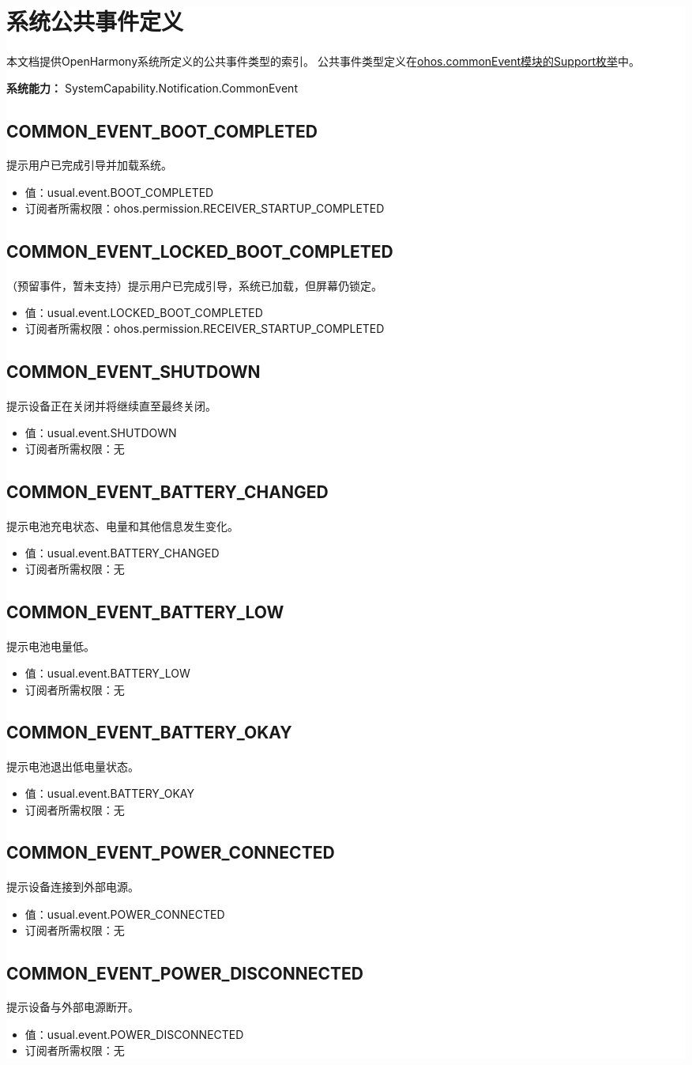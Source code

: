 # 系统公共事件定义

本文档提供OpenHarmony系统所定义的公共事件类型的索引。
公共事件类型定义在[ohos.commonEvent模块的Support枚举](./js-apis-commonEvent.md#support)中。

**系统能力：** SystemCapability.Notification.CommonEvent

## COMMON_EVENT_BOOT_COMPLETED
提示用户已完成引导并加载系统。
- 值：usual.event.BOOT_COMPLETED
- 订阅者所需权限：ohos.permission.RECEIVER_STARTUP_COMPLETED

## COMMON_EVENT_LOCKED_BOOT_COMPLETED
（预留事件，暂未支持）提示用户已完成引导，系统已加载，但屏幕仍锁定。
- 值：usual.event.LOCKED_BOOT_COMPLETED
- 订阅者所需权限：ohos.permission.RECEIVER_STARTUP_COMPLETED

## COMMON_EVENT_SHUTDOWN
提示设备正在关闭并将继续直至最终关闭。
- 值：usual.event.SHUTDOWN
- 订阅者所需权限：无

## COMMON_EVENT_BATTERY_CHANGED
提示电池充电状态、电量和其他信息发生变化。
- 值：usual.event.BATTERY_CHANGED
- 订阅者所需权限：无

## COMMON_EVENT_BATTERY_LOW
提示电池电量低。
- 值：usual.event.BATTERY_LOW
- 订阅者所需权限：无

## COMMON_EVENT_BATTERY_OKAY
提示电池退出低电量状态。
- 值：usual.event.BATTERY_OKAY
- 订阅者所需权限：无

## COMMON_EVENT_POWER_CONNECTED
提示设备连接到外部电源。
- 值：usual.event.POWER_CONNECTED
- 订阅者所需权限：无


## COMMON_EVENT_POWER_DISCONNECTED
提示设备与外部电源断开。
- 值：usual.event.POWER_DISCONNECTED
- 订阅者所需权限：无
